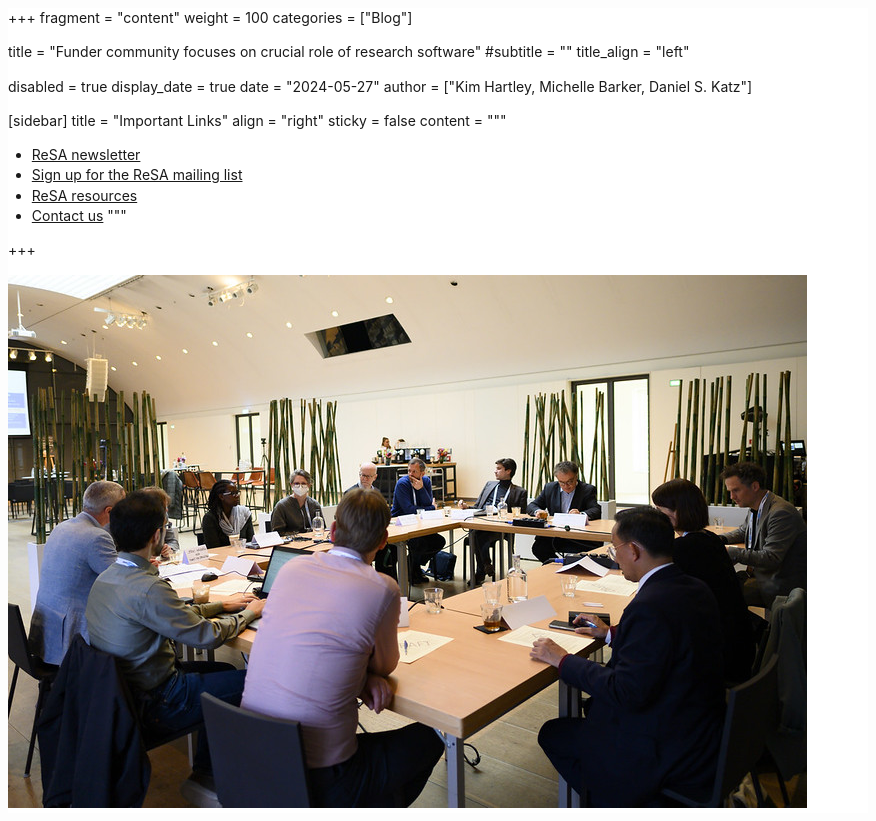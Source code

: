 +++
fragment = "content"
weight = 100
categories = ["Blog"]

title = "Funder community focuses on crucial role of research software"
#subtitle = ""
title_align = "left"

disabled = true
display_date = true
date = "2024-05-27"
author = ["Kim Hartley, Michelle Barker, Daniel S. Katz"]

[sidebar]
  title = "Important Links"
  align = "right"
  sticky = false
  content = """
  * [ReSA newsletter](https://www.researchsoft.org/news/)
  * [Sign up for the ReSA mailing list](https://dashboard.mailerlite.com/forms/778129/110635094443558050/share)
  * [ReSA resources](/resa-resources)
  * [Contact us](/contact)
  """

+++

![My Image](FundersWorkshop.jpg)
